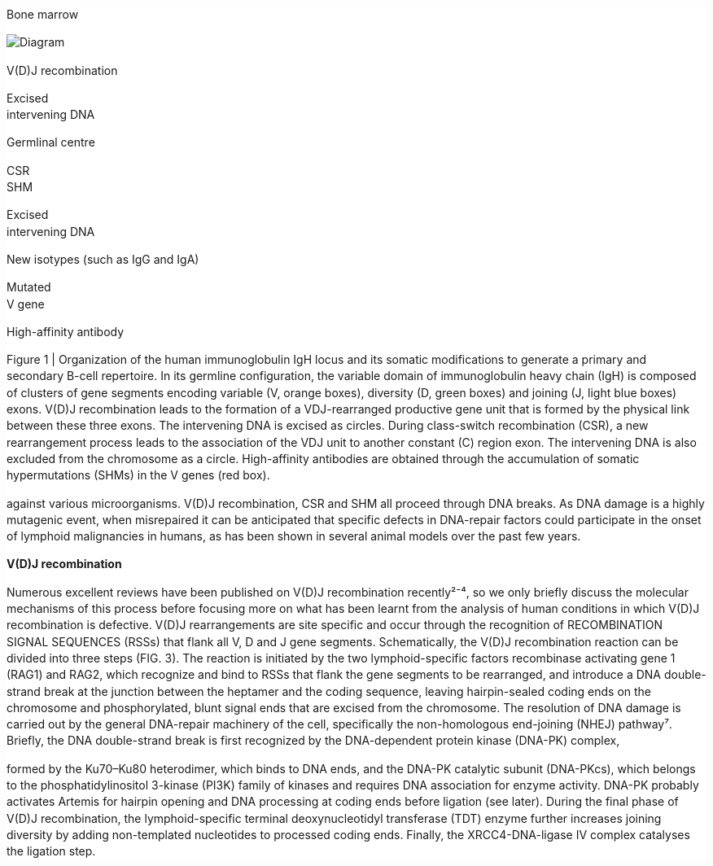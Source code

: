 Bone marrow

![Diagram](#)

V(D)J recombination

Excised  
intervening DNA

Germlinal centre

CSR  
SHM

Excised  
intervening DNA  

New isotypes (such as IgG and IgA)  

Mutated  
V gene  

High-affinity antibody  

Figure 1 | Organization of the human immunoglobulin IgH locus and its somatic modifications to generate a primary and secondary B-cell repertoire. In its germline configuration, the variable domain of immunoglobulin heavy chain (IgH) is composed of clusters of gene segments encoding variable (V, orange boxes), diversity (D, green boxes) and joining (J, light blue boxes) exons. V(D)J recombination leads to the formation of a VDJ-rearranged productive gene unit that is formed by the physical link between these three exons. The intervening DNA is excised as circles. During class-switch recombination (CSR), a new rearrangement process leads to the association of the VDJ unit to another constant (C) region exon. The intervening DNA is also excluded from the chromosome as a circle. High-affinity antibodies are obtained through the accumulation of somatic hypermutations (SHMs) in the V genes (red box).

against various microorganisms. V(D)J recombination, CSR and SHM all proceed through DNA breaks. As DNA damage is a highly mutagenic event, when misrepaired it can be anticipated that specific defects in DNA-repair factors could participate in the onset of lymphoid malignancies in humans, as has been shown in several animal models over the past few years.

**V(D)J recombination**

Numerous excellent reviews have been published on V(D)J recombination recently²⁻⁴, so we only briefly discuss the molecular mechanisms of this process before focusing more on what has been learnt from the analysis of human conditions in which V(D)J recombination is defective. V(D)J rearrangements are site specific and occur through the recognition of RECOMBINATION SIGNAL SEQUENCES (RSSs) that flank all V, D and J gene segments. Schematically, the V(D)J recombination reaction can be divided into three steps (FIG. 3). The reaction is initiated by the two lymphoid-specific factors recombinase activating gene 1 (RAG1) and RAG2, which recognize and bind to RSSs that flank the gene segments to be rearranged, and introduce a DNA double-strand break at the junction between the heptamer and the coding sequence, leaving hairpin-sealed coding ends on the chromosome and phosphorylated, blunt signal ends that are excised from the chromosome. The resolution of DNA damage is carried out by the general DNA-repair machinery of the cell, specifically the non-homologous end-joining (NHEJ) pathway⁷. Briefly, the DNA double-strand break is first recognized by the DNA-dependent protein kinase (DNA-PK) complex,

formed by the Ku70–Ku80 heterodimer, which binds to DNA ends, and the DNA-PK catalytic subunit (DNA-PKcs), which belongs to the phosphatidylinositol 3-kinase (PI3K) family of kinases and requires DNA association for enzyme activity. DNA-PK probably activates Artemis for hairpin opening and DNA processing at coding ends before ligation (see later). During the final phase of V(D)J recombination, the lymphoid-specific terminal deoxynucleotidyl transferase (TDT) enzyme further increases joining diversity by adding non-templated nucleotides to processed coding ends. Finally, the XRCC4-DNA-ligase IV complex catalyses the ligation step.
